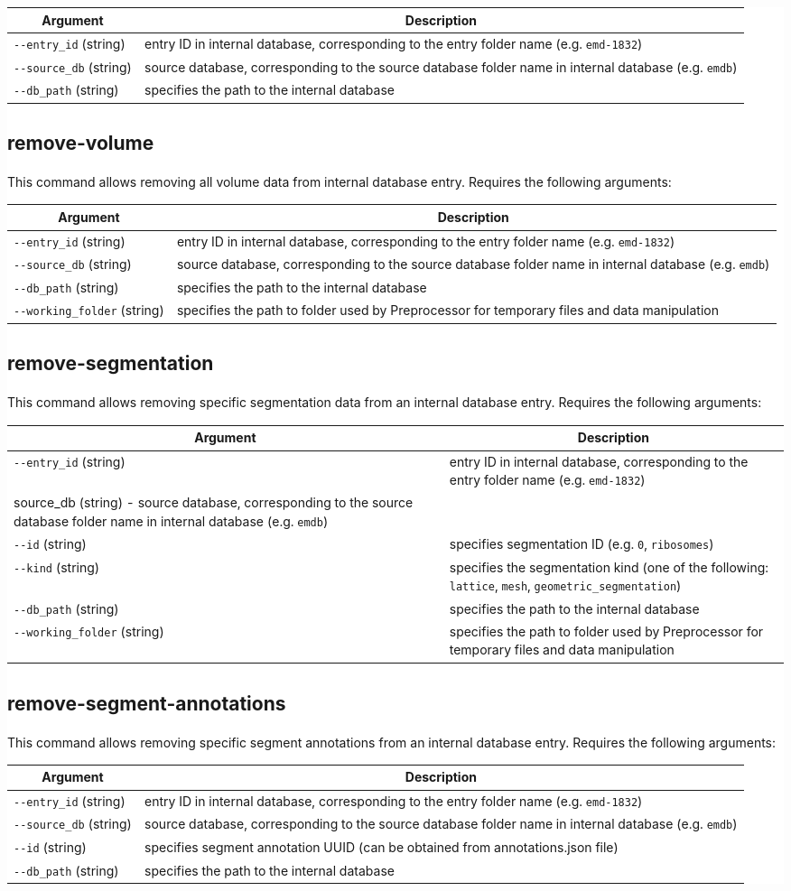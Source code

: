 
| Argument | Description |
| -------- | ---------- |
| `--entry_id` (string) | entry ID in internal database, corresponding to the entry folder name (e.g. `emd-1832`)|
| `--source_db` (string) | source database, corresponding to the source database folder name in internal database (e.g. `emdb`)|
| `--db_path` (string) | specifies the path to the internal database |

## remove-volume

This command allows removing all volume data from internal database entry. Requires the following arguments:

| Argument | Description |
| -------- | ---------- |
| `--entry_id` (string) | entry ID in internal database, corresponding to the entry folder name (e.g. `emd-1832`)|
| `--source_db` (string) | source database, corresponding to the source database folder name in internal database (e.g. `emdb`)|
| `--db_path` (string) | specifies the path to the internal database
| `--working_folder` (string) | specifies the path to folder used by Preprocessor for temporary files and data manipulation| 

## remove-segmentation

This command allows removing specific segmentation data from an internal database entry. Requires the following arguments:

| Argument | Description |
| -------- | ---------- |
| `--entry_id` (string) | entry ID in internal database, corresponding to the entry folder name (e.g. `emd-1832`)
source_db (string) - source database, corresponding to the source database folder name in internal database (e.g. `emdb`)|
| `--id` (string) | specifies segmentation ID (e.g. `0`, `ribosomes`) |
| `--kind` (string) | specifies the segmentation kind (one of the following: `lattice`, `mesh`, `geometric_segmentation`)
| `--db_path` (string) | specifies the path to the internal database |
| `--working_folder` (string) | specifies the path to folder used by Preprocessor for temporary files and data manipulation |

## remove-segment-annotations

This command allows removing specific segment annotations from an internal database entry. Requires the following arguments:

| Argument | Description |
| -------- | ---------- |
| `--entry_id` (string) | entry ID in internal database, corresponding to the entry folder name (e.g. `emd-1832`) |
| `--source_db` (string) | source database, corresponding to the source database folder name in internal database (e.g. `emdb`) |
| `--id` (string) | specifies segment annotation UUID (can be obtained from annotations.json file) |
| `--db_path` (string) | specifies the path to the internal database |
